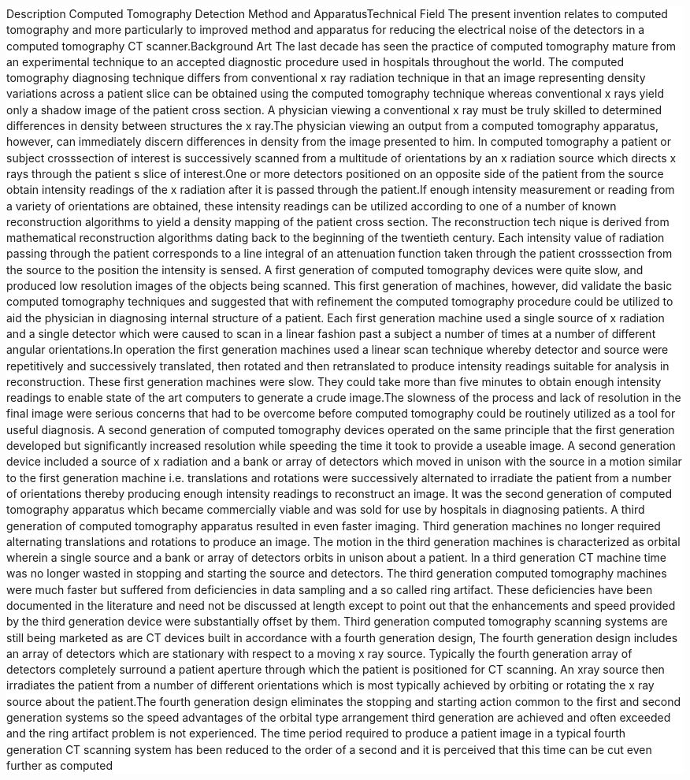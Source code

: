 Description Computed Tomography Detection Method and ApparatusTechnical Field The present invention relates to computed tomography and more particularly to improved method and apparatus for reducing the electrical noise of the detectors in a computed tomography CT scanner.Background Art The last decade has seen the practice of computed tomography mature from an experimental technique to an accepted diagnostic procedure used in hospitals throughout the world. The computed tomography diagnosing technique differs from conventional x ray radiation technique in that an image representing density variations across a patient slice can be obtained using the computed tomography technique whereas conventional x rays yield only a shadow image of the patient cross section. A physician viewing a conventional x ray must be truly skilled to determined differences in density between structures the x ray.The physician viewing an output from a computed tomography apparatus, however, can immediately discern differences in density from the image presented to him. In computed tomography a patient or subject crosssection of interest is successively scanned from a multitude of orientations by an x radiation source which directs x rays through the patient s slice of interest.One or more detectors positioned on an opposite side of the patient from the source obtain intensity readings of the x radiation after it is passed through the patient.If enough intensity measurement or reading from a variety of orientations are obtained, these intensity readings can be utilized according to one of a number of known reconstruction algorithms to yield a density mapping of the patient cross section. The reconstruction tech nique is derived from mathematical reconstruction algorithms dating back to the beginning of the twentieth century. Each intensity value of radiation passing through the patient corresponds to a line integral of an attenuation function taken through the patient crosssection from the source to the position the intensity is sensed. A first generation of computed tomography devices were quite slow, and produced low resolution images of the objects being scanned. This first generation of machines, however, did validate the basic computed tomography techniques and suggested that with refinement the computed tomography procedure could be utilized to aid the physician in diagnosing internal structure of a patient. Each first generation machine used a single source of x radiation and a single detector which were caused to scan in a linear fashion past a subject a number of times at a number of different angular orientations.In operation the first generation machines used a linear scan technique whereby detector and source were repetitively and successively translated, then rotated and then retranslated to produce intensity readings suitable for analysis in reconstruction. These first generation machines were slow. They could take more than five minutes to obtain enough intensity readings to enable state of the art computers to generate a crude image.The slowness of the process and lack of resolution in the final image were serious concerns that had to be overcome before computed tomography could be routinely utilized as a tool for useful diagnosis. A second generation of computed tomography devices operated on the same principle that the first generation developed but significantly increased resolution while speeding the time it took to provide a useable image. A second generation device included a source of x radiation and a bank or array of detectors which moved in unison with the source in a motion similar to the first generation machine i.e. translations and rotations were successively alternated to irradiate the patient from a number of orientations thereby producing enough intensity readings to reconstruct an image. It was the second generation of computed tomography apparatus which became commercially viable and was sold for use by hospitals in diagnosing patients. A third generation of computed tomography apparatus resulted in even faster imaging. Third generation machines no longer required alternating translations and rotations to produce an image. The motion in the third generation machines is characterized as orbital wherein a single source and a bank or array of detectors orbits in unison about a patient. In a third generation CT machine time was no longer wasted in stopping and starting the source and detectors. The third generation computed tomography machines were much faster but suffered from deficiencies in data sampling and a so called ring artifact. These deficiencies have been documented in the literature and need not be discussed at length except to point out that the enhancements and speed provided by the third generation device were substantially offset by them. Third generation computed tomography scanning systems are still being marketed as are CT devices built in accordance with a fourth generation design, The fourth generation design includes an array of detectors which are stationary with respect to a moving x ray source. Typically the fourth generation array of detectors completely surround a patient aperture through which the patient is positioned for CT scanning. An xray source then irradiates the patient from a number of different orientations which is most typically achieved by orbiting or rotating the x ray source about the patient.The fourth generation design eliminates the stopping and starting action common to the first and second generation systems so the speed advantages of the orbital type arrangement third generation are achieved and often exceeded and the ring artifact problem is not experienced. The time period required to produce a patient image in a typical fourth generation CT scanning system has been reduced to the order of a second and it is perceived that this time can be cut even further as computed
